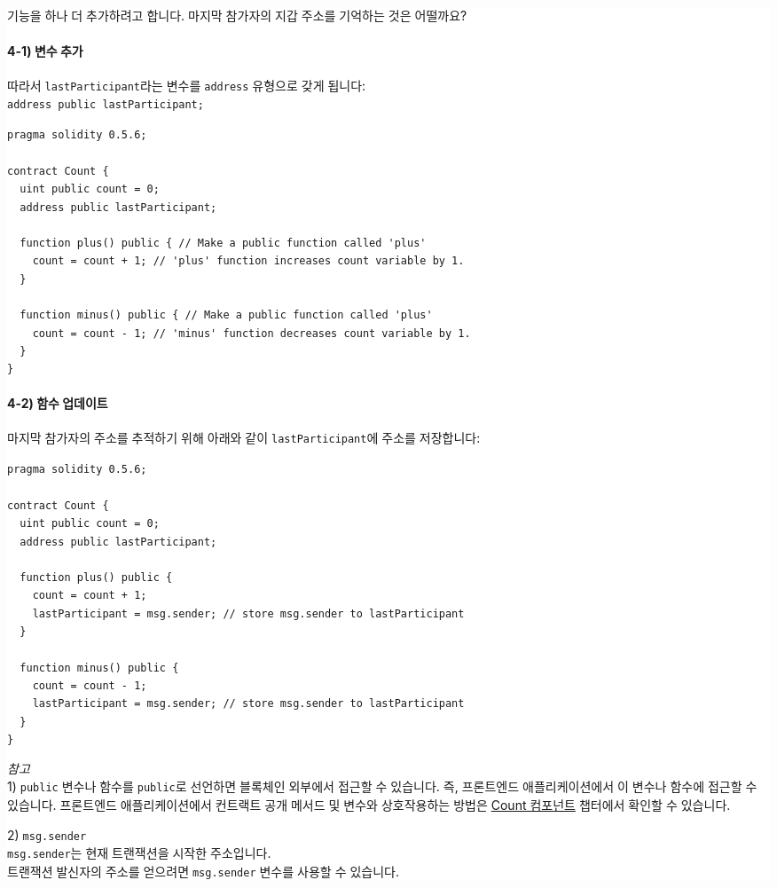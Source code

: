 기능을 하나 더 추가하려고 합니다. 마지막 참가자의 지갑 주소를 기억하는 것은 어떨까요?

#### 4-1\) 변수 추가 <a id="4-1-add-a-variable"></a>

따라서 `lastParticipant`라는 변수를 `address` 유형으로 갖게 됩니다:\
`address public lastParticipant;`

```text
pragma solidity 0.5.6;

contract Count {
  uint public count = 0;
  address public lastParticipant;

  function plus() public { // Make a public function called 'plus'
    count = count + 1; // 'plus' function increases count variable by 1.
  }

  function minus() public { // Make a public function called 'plus'
    count = count - 1; // 'minus' function decreases count variable by 1.
  }
}
```

#### 4-2\) 함수 업데이트 <a id="4-2-update-functions"></a>

마지막 참가자의 주소를 추적하기 위해 아래와 같이 `lastParticipant`에 주소를 저장합니다:

```text
pragma solidity 0.5.6;

contract Count {
  uint public count = 0;
  address public lastParticipant;

  function plus() public {
    count = count + 1;
    lastParticipant = msg.sender; // store msg.sender to lastParticipant
  }

  function minus() public {
    count = count - 1;
    lastParticipant = msg.sender; // store msg.sender to lastParticipant
  }
}
```

_참고_\
1\) `public` 변수나 함수를 `public`로 선언하면 블록체인 외부에서 접근할 수 있습니다. 즉, 프론트엔드 애플리케이션에서 이 변수나 함수에 접근할 수 있습니다. 프론트엔드 애플리케이션에서 컨트랙트 공개 메서드 및 변수와 상호작용하는 방법은 [Count 컴포넌트](code-overview/count-component.md) 챕터에서 확인할 수 있습니다.

2\) `msg.sender`\
`msg.sender`는 현재 트랜잭션을 시작한 주소입니다.  
트랜잭션 발신자의 주소를 얻으려면 `msg.sender` 변수를 사용할 수 있습니다.
